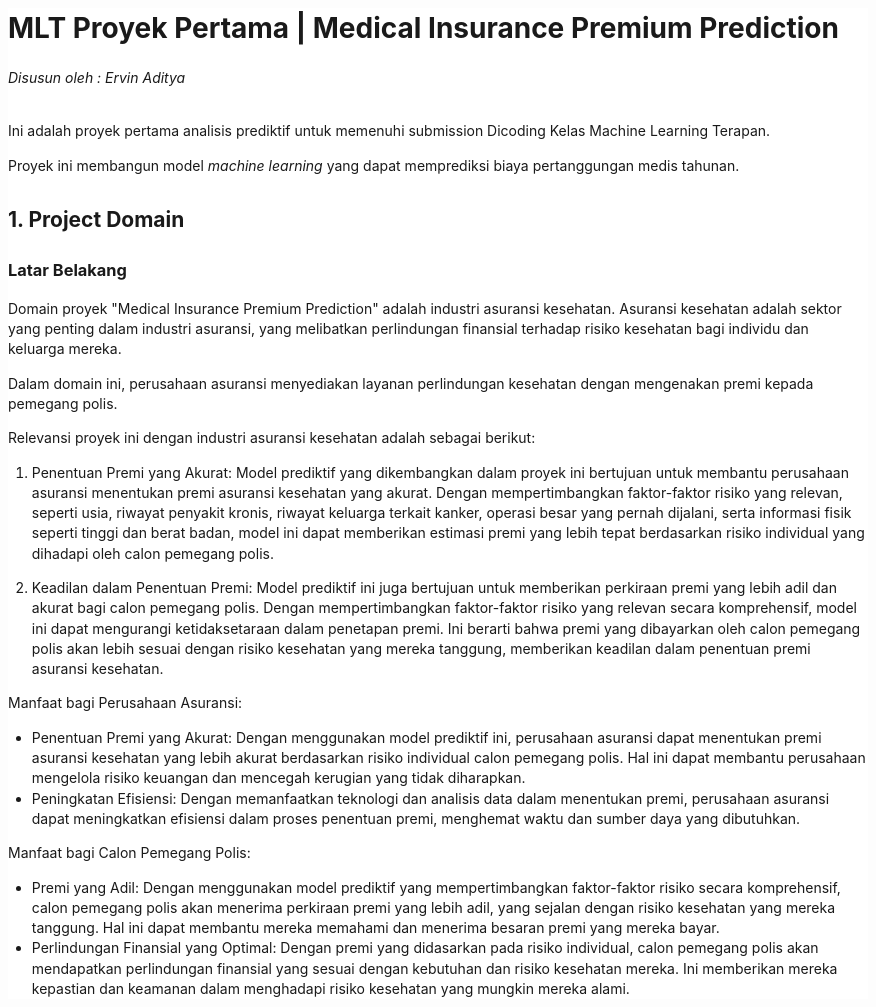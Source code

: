 # MLT Proyek Pertama | Medical Insurance Premium Prediction

###### Disusun oleh : Ervin Aditya

Ini adalah proyek pertama analisis prediktif untuk memenuhi submission Dicoding Kelas Machine Learning Terapan. 

Proyek ini membangun model *machine learning* yang dapat memprediksi biaya pertanggungan medis tahunan.

## 1. Project Domain

### Latar Belakang

Domain proyek "Medical Insurance Premium Prediction" adalah industri asuransi kesehatan. Asuransi kesehatan adalah sektor yang penting dalam industri asuransi, yang melibatkan perlindungan finansial terhadap risiko kesehatan bagi individu dan keluarga mereka. 

Dalam domain ini, perusahaan asuransi menyediakan layanan perlindungan kesehatan dengan mengenakan premi kepada pemegang polis.

Relevansi proyek ini dengan industri asuransi kesehatan adalah sebagai berikut:

1. Penentuan Premi yang Akurat: Model prediktif yang dikembangkan dalam proyek ini bertujuan untuk membantu perusahaan asuransi menentukan premi asuransi kesehatan yang akurat. Dengan mempertimbangkan faktor-faktor risiko yang relevan, seperti usia, riwayat penyakit kronis, riwayat keluarga terkait kanker, operasi besar yang pernah dijalani, serta informasi fisik seperti tinggi dan berat badan, model ini dapat memberikan estimasi premi yang lebih tepat berdasarkan risiko individual yang dihadapi oleh calon pemegang polis.

2. Keadilan dalam Penentuan Premi: Model prediktif ini juga bertujuan untuk memberikan perkiraan premi yang lebih adil dan akurat bagi calon pemegang polis. Dengan mempertimbangkan faktor-faktor risiko yang relevan secara komprehensif, model ini dapat mengurangi ketidaksetaraan dalam penetapan premi. Ini berarti bahwa premi yang dibayarkan oleh calon pemegang polis akan lebih sesuai dengan risiko kesehatan yang mereka tanggung, memberikan keadilan dalam penentuan premi asuransi kesehatan.

Manfaat bagi Perusahaan Asuransi:
- Penentuan Premi yang Akurat: Dengan menggunakan model prediktif ini, perusahaan asuransi dapat menentukan premi asuransi kesehatan yang lebih akurat berdasarkan risiko individual calon pemegang polis. Hal ini dapat membantu perusahaan mengelola risiko keuangan dan mencegah kerugian yang tidak diharapkan.
- Peningkatan Efisiensi: Dengan memanfaatkan teknologi dan analisis data dalam menentukan premi, perusahaan asuransi dapat meningkatkan efisiensi dalam proses penentuan premi, menghemat waktu dan sumber daya yang dibutuhkan.

Manfaat bagi Calon Pemegang Polis:
- Premi yang Adil: Dengan menggunakan model prediktif yang mempertimbangkan faktor-faktor risiko secara komprehensif, calon pemegang polis akan menerima perkiraan premi yang lebih adil, yang sejalan dengan risiko kesehatan yang mereka tanggung. Hal ini dapat membantu mereka memahami dan menerima besaran premi yang mereka bayar.
- Perlindungan Finansial yang Optimal: Dengan premi yang didasarkan pada risiko individual, calon pemegang polis akan mendapatkan perlindungan finansial yang sesuai dengan kebutuhan dan risiko kesehatan mereka. Ini memberikan mereka kepastian dan keamanan dalam menghadapi risiko kesehatan yang mungkin mereka alami.
